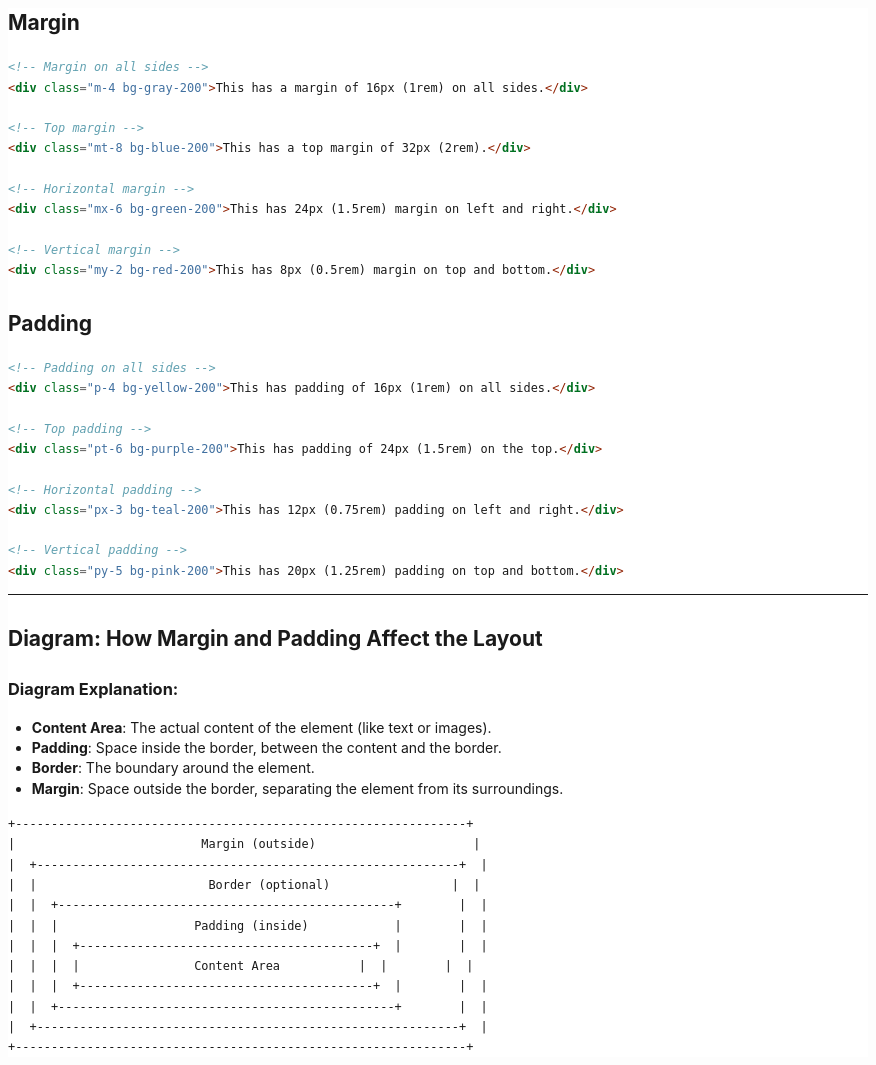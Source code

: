 ## **Margin**
```html
<!-- Margin on all sides -->
<div class="m-4 bg-gray-200">This has a margin of 16px (1rem) on all sides.</div>

<!-- Top margin -->
<div class="mt-8 bg-blue-200">This has a top margin of 32px (2rem).</div>

<!-- Horizontal margin -->
<div class="mx-6 bg-green-200">This has 24px (1.5rem) margin on left and right.</div>

<!-- Vertical margin -->
<div class="my-2 bg-red-200">This has 8px (0.5rem) margin on top and bottom.</div>
```

## **Padding**
```html
<!-- Padding on all sides -->
<div class="p-4 bg-yellow-200">This has padding of 16px (1rem) on all sides.</div>

<!-- Top padding -->
<div class="pt-6 bg-purple-200">This has padding of 24px (1.5rem) on the top.</div>

<!-- Horizontal padding -->
<div class="px-3 bg-teal-200">This has 12px (0.75rem) padding on left and right.</div>

<!-- Vertical padding -->
<div class="py-5 bg-pink-200">This has 20px (1.25rem) padding on top and bottom.</div>
```

---

## **Diagram: How Margin and Padding Affect the Layout**

### **Diagram Explanation:**
- **Content Area**: The actual content of the element (like text or images).
- **Padding**: Space inside the border, between the content and the border.
- **Border**: The boundary around the element.
- **Margin**: Space outside the border, separating the element from its surroundings.

```plaintext
+---------------------------------------------------------------+
|                          Margin (outside)                      |
|  +-----------------------------------------------------------+  |
|  |                        Border (optional)                 |  |
|  |  +-----------------------------------------------+        |  |
|  |  |                   Padding (inside)            |        |  |
|  |  |  +-----------------------------------------+  |        |  |
|  |  |  |                Content Area           |  |        |  |
|  |  |  +-----------------------------------------+  |        |  |
|  |  +-----------------------------------------------+        |  |
|  +-----------------------------------------------------------+  |
+---------------------------------------------------------------+
```
